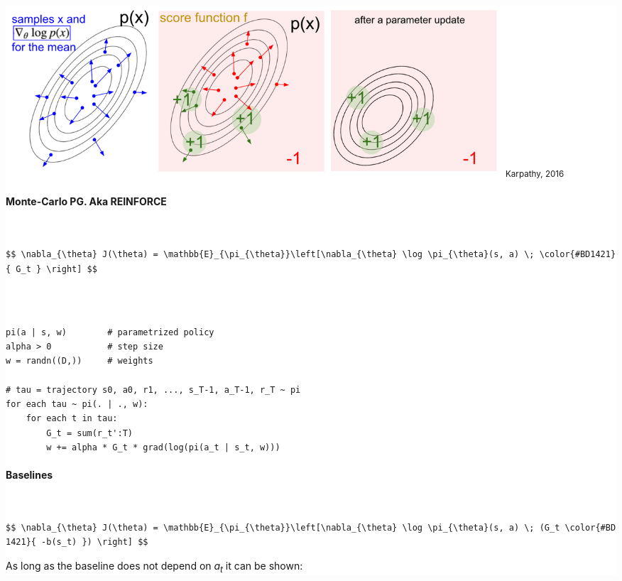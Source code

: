 <img src="./img/pg.png" alt="Policy Gradient intuition" width="700px">
<small class="cite"><span class="alert">Karpathy</span>, 2016</small>



#### Monte-Carlo PG. Aka REINFORCE
</br>

`$$
    \nabla_{\theta} J(\theta) = \mathbb{E}_{\pi_{\theta}}\left[\nabla_{\theta} \log \pi_{\theta}(s, a) \; \color{#BD1421}{ G_t } \right]
$$`

</br>

<pre><code class="hljs" data-trim data-line-numbers="1-9">
pi(a | s, w)        # parametrized policy
alpha > 0           # step size
w = randn((D,))     # weights

# tau = trajectory s0, a0, r1, ..., s_T-1, a_T-1, r_T ~ pi
for each tau ~ pi(. | ., w):
    for each t in tau:
        G_t = sum(r_t':T)
        w += alpha * G_t * grad(log(pi(a_t | s_t, w)))
</code></pre>



#### Baselines
</br>

`$$
    \nabla_{\theta} J(\theta) = \mathbb{E}_{\pi_{\theta}}\left[\nabla_{\theta} \log \pi_{\theta}(s, a) \; (G_t \color{#BD1421}{ -b(s_t) }) \right]
$$`

As long as the baseline <span class="alert">does not depend </span> on $a_t$ it can be shown:
